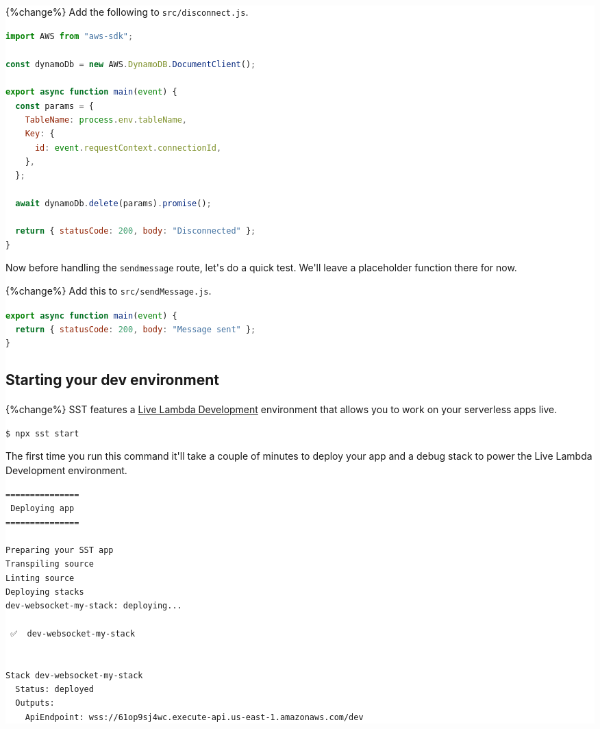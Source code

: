 {%change%} Add the following to `src/disconnect.js`.

``` js
import AWS from "aws-sdk";

const dynamoDb = new AWS.DynamoDB.DocumentClient();

export async function main(event) {
  const params = {
    TableName: process.env.tableName,
    Key: {
      id: event.requestContext.connectionId,
    },
  };

  await dynamoDb.delete(params).promise();

  return { statusCode: 200, body: "Disconnected" };
}
```

Now before handling the `sendmessage` route, let's do a quick test. We'll leave a placeholder function there for now.

{%change%} Add this to `src/sendMessage.js`.

``` js
export async function main(event) {
  return { statusCode: 200, body: "Message sent" };
}
```

## Starting your dev environment

{%change%} SST features a [Live Lambda Development](https://docs.serverless-stack.com/live-lambda-development) environment that allows you to work on your serverless apps live.

``` bash
$ npx sst start
```

The first time you run this command it'll take a couple of minutes to deploy your app and a debug stack to power the Live Lambda Development environment.

```
===============
 Deploying app
===============

Preparing your SST app
Transpiling source
Linting source
Deploying stacks
dev-websocket-my-stack: deploying...

 ✅  dev-websocket-my-stack


Stack dev-websocket-my-stack
  Status: deployed
  Outputs:
    ApiEndpoint: wss://61op9sj4wc.execute-api.us-east-1.amazonaws.com/dev
```
